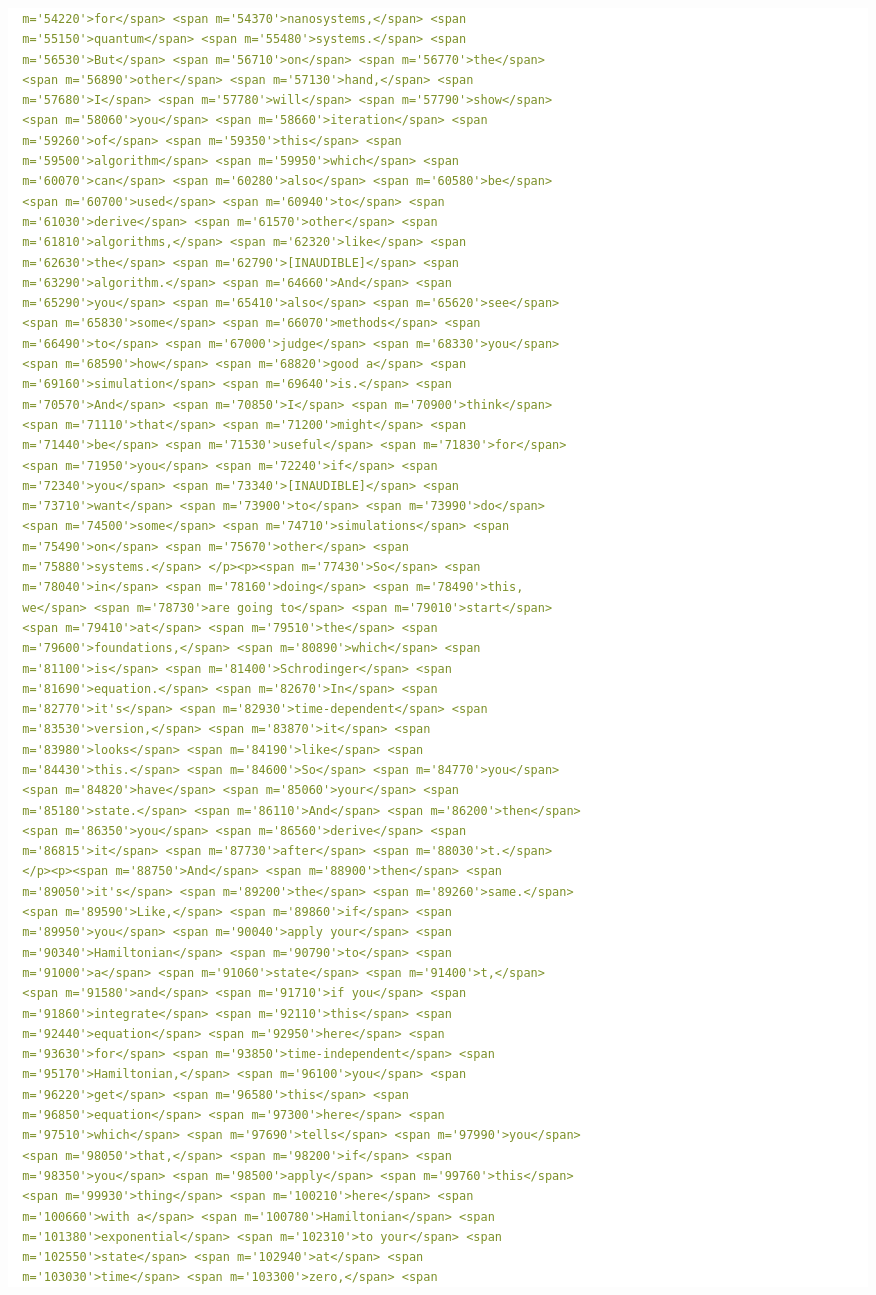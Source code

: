 ```yaml
  m='54220'>for</span> <span m='54370'>nanosystems,</span> <span
  m='55150'>quantum</span> <span m='55480'>systems.</span> <span
  m='56530'>But</span> <span m='56710'>on</span> <span m='56770'>the</span>
  <span m='56890'>other</span> <span m='57130'>hand,</span> <span
  m='57680'>I</span> <span m='57780'>will</span> <span m='57790'>show</span>
  <span m='58060'>you</span> <span m='58660'>iteration</span> <span
  m='59260'>of</span> <span m='59350'>this</span> <span
  m='59500'>algorithm</span> <span m='59950'>which</span> <span
  m='60070'>can</span> <span m='60280'>also</span> <span m='60580'>be</span>
  <span m='60700'>used</span> <span m='60940'>to</span> <span
  m='61030'>derive</span> <span m='61570'>other</span> <span
  m='61810'>algorithms,</span> <span m='62320'>like</span> <span
  m='62630'>the</span> <span m='62790'>[INAUDIBLE]</span> <span
  m='63290'>algorithm.</span> <span m='64660'>And</span> <span
  m='65290'>you</span> <span m='65410'>also</span> <span m='65620'>see</span>
  <span m='65830'>some</span> <span m='66070'>methods</span> <span
  m='66490'>to</span> <span m='67000'>judge</span> <span m='68330'>you</span>
  <span m='68590'>how</span> <span m='68820'>good a</span> <span
  m='69160'>simulation</span> <span m='69640'>is.</span> <span
  m='70570'>And</span> <span m='70850'>I</span> <span m='70900'>think</span>
  <span m='71110'>that</span> <span m='71200'>might</span> <span
  m='71440'>be</span> <span m='71530'>useful</span> <span m='71830'>for</span>
  <span m='71950'>you</span> <span m='72240'>if</span> <span
  m='72340'>you</span> <span m='73340'>[INAUDIBLE]</span> <span
  m='73710'>want</span> <span m='73900'>to</span> <span m='73990'>do</span>
  <span m='74500'>some</span> <span m='74710'>simulations</span> <span
  m='75490'>on</span> <span m='75670'>other</span> <span
  m='75880'>systems.</span> </p><p><span m='77430'>So</span> <span
  m='78040'>in</span> <span m='78160'>doing</span> <span m='78490'>this,
  we</span> <span m='78730'>are going to</span> <span m='79010'>start</span>
  <span m='79410'>at</span> <span m='79510'>the</span> <span
  m='79600'>foundations,</span> <span m='80890'>which</span> <span
  m='81100'>is</span> <span m='81400'>Schrodinger</span> <span
  m='81690'>equation.</span> <span m='82670'>In</span> <span
  m='82770'>it's</span> <span m='82930'>time-dependent</span> <span
  m='83530'>version,</span> <span m='83870'>it</span> <span
  m='83980'>looks</span> <span m='84190'>like</span> <span
  m='84430'>this.</span> <span m='84600'>So</span> <span m='84770'>you</span>
  <span m='84820'>have</span> <span m='85060'>your</span> <span
  m='85180'>state.</span> <span m='86110'>And</span> <span m='86200'>then</span>
  <span m='86350'>you</span> <span m='86560'>derive</span> <span
  m='86815'>it</span> <span m='87730'>after</span> <span m='88030'>t.</span>
  </p><p><span m='88750'>And</span> <span m='88900'>then</span> <span
  m='89050'>it's</span> <span m='89200'>the</span> <span m='89260'>same.</span>
  <span m='89590'>Like,</span> <span m='89860'>if</span> <span
  m='89950'>you</span> <span m='90040'>apply your</span> <span
  m='90340'>Hamiltonian</span> <span m='90790'>to</span> <span
  m='91000'>a</span> <span m='91060'>state</span> <span m='91400'>t,</span>
  <span m='91580'>and</span> <span m='91710'>if you</span> <span
  m='91860'>integrate</span> <span m='92110'>this</span> <span
  m='92440'>equation</span> <span m='92950'>here</span> <span
  m='93630'>for</span> <span m='93850'>time-independent</span> <span
  m='95170'>Hamiltonian,</span> <span m='96100'>you</span> <span
  m='96220'>get</span> <span m='96580'>this</span> <span
  m='96850'>equation</span> <span m='97300'>here</span> <span
  m='97510'>which</span> <span m='97690'>tells</span> <span m='97990'>you</span>
  <span m='98050'>that,</span> <span m='98200'>if</span> <span
  m='98350'>you</span> <span m='98500'>apply</span> <span m='99760'>this</span>
  <span m='99930'>thing</span> <span m='100210'>here</span> <span
  m='100660'>with a</span> <span m='100780'>Hamiltonian</span> <span
  m='101380'>exponential</span> <span m='102310'>to your</span> <span
  m='102550'>state</span> <span m='102940'>at</span> <span
  m='103030'>time</span> <span m='103300'>zero,</span> <span
```